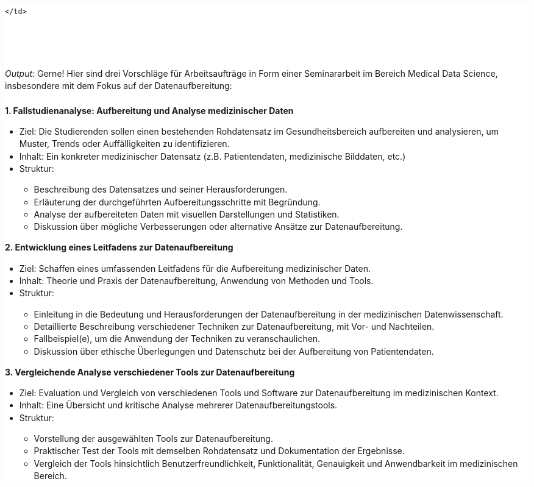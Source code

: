     </td>
  </tr>
  <tr>
    <td bgcolor="5D6CC0">
      <p style="color:white">
        <i>Input:</i></td>
      </p>
  </tr>
  <tr>
    <td bgcolor="5D6CC0">
      <p style="color:white">
        Gib mir 3 Vorschläge für einen Arbeitsauftrag für Studierende, in Form einer Seminararbeit.
      </p>
    </td>
  </tr>
  <tr>
    <td bgcolor="white"><i>Output:</i></td>
  </tr>
  <tr>
    <td bgcolor="white">
      Gerne! Hier sind drei Vorschläge für Arbeitsaufträge in Form einer Seminararbeit im Bereich Medical Data Science, insbesondere mit dem Fokus auf der Datenaufbereitung: 
      <br>
      <br>
      <strong>1. Fallstudienanalyse: Aufbereitung und Analyse medizinischer Daten</strong><br>
      <ul>
        <li>Ziel: Die Studierenden sollen einen bestehenden Rohdatensatz im Gesundheitsbereich aufbereiten und analysieren, um Muster, Trends oder Auffälligkeiten zu identifizieren.</li>
        <li>Inhalt: Ein konkreter medizinischer Datensatz (z.B. Patientendaten, medizinische Bilddaten, etc.)</li>
        <li>Struktur: </li>
        <ul>
          <li>Beschreibung des Datensatzes und seiner Herausforderungen.</li>
          <li>Erläuterung der durchgeführten Aufbereitungsschritte mit Begründung.</li>
          <li>Analyse der aufbereiteten Daten mit visuellen Darstellungen und Statistiken.</li>
          <li>Diskussion über mögliche Verbesserungen oder alternative Ansätze zur Datenaufbereitung.</li>
        </ul>
      </ul>
      <strong>2. Entwicklung eines Leitfadens zur Datenaufbereitung</strong><br>
      <ul>
        <li>Ziel: Schaffen eines umfassenden Leitfadens für die Aufbereitung medizinischer Daten.</li>
        <li>Inhalt: Theorie und Praxis der Datenaufbereitung, Anwendung von Methoden und Tools.</li>
        <li>Struktur: </li>
        <ul>
          <li>Einleitung in die Bedeutung und Herausforderungen der Datenaufbereitung in der medizinischen Datenwissenschaft.</li>
          <li>Detaillierte Beschreibung verschiedener Techniken zur Datenaufbereitung, mit Vor- und Nachteilen.</li>
          <li>Fallbeispiel(e), um die Anwendung der Techniken zu veranschaulichen.</li>
          <li>Diskussion über ethische Überlegungen und Datenschutz bei der Aufbereitung von Patientendaten.</li>
        </ul>
      </ul>
      <strong>3. Vergleichende Analyse verschiedener Tools zur Datenaufbereitung</strong><br>
      <ul>
        <li>Ziel: Evaluation und Vergleich von verschiedenen Tools und Software zur Datenaufbereitung im medizinischen Kontext.</li>
        <li>Inhalt: Eine Übersicht und kritische Analyse mehrerer Datenaufbereitungstools.</li>
        <li>Struktur: </li>
        <ul>
          <li>Vorstellung der ausgewählten Tools zur Datenaufbereitung.</li>
          <li>Praktischer Test der Tools mit demselben Rohdatensatz und Dokumentation der Ergebnisse.</li>
          <li>Vergleich der Tools hinsichtlich Benutzerfreundlichkeit, Funktionalität, Genauigkeit und Anwendbarkeit im medizinischen Bereich.</li>